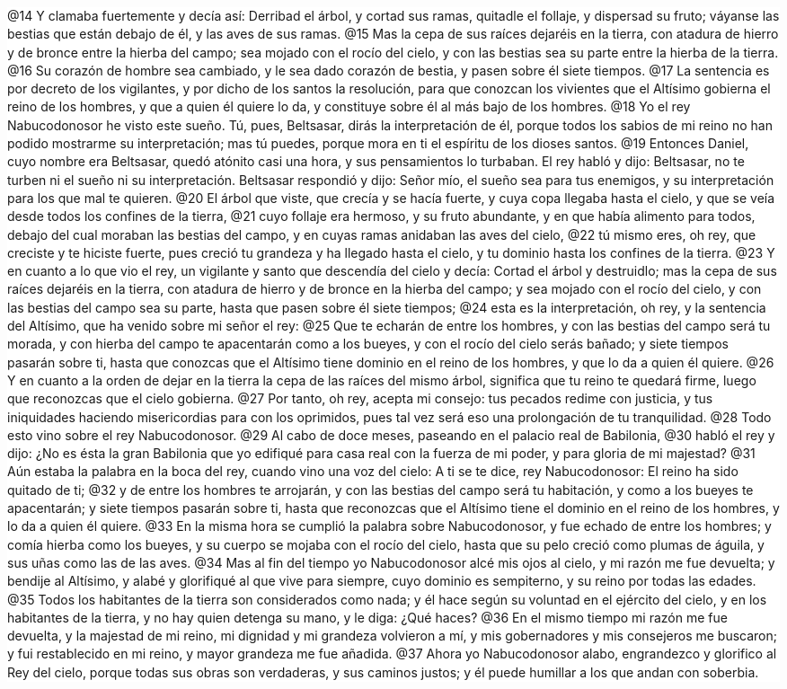 @14 Y clamaba fuertemente y decía así: Derribad el árbol, y cortad sus ramas, quitadle el follaje, y dispersad su fruto; váyanse las bestias que están debajo de él, y las aves de sus ramas.
@15 Mas la cepa de sus raíces dejaréis en la tierra, con atadura de hierro y de bronce entre la hierba del campo; sea mojado con el rocío del cielo, y con las bestias sea su parte entre la hierba de la tierra.
@16 Su corazón de hombre sea cambiado, y le sea dado corazón de bestia, y pasen sobre él siete tiempos.
@17 La sentencia es por decreto de los vigilantes, y por dicho de los santos la resolución, para que conozcan los vivientes que el Altísimo gobierna el reino de los hombres, y que a quien él quiere lo da, y constituye sobre él al más bajo de los hombres.
@18 Yo el rey Nabucodonosor he visto este sueño. Tú, pues, Beltsasar, dirás la interpretación de él, porque todos los sabios de mi reino no han podido mostrarme su interpretación; mas tú puedes, porque mora en ti el espíritu de los dioses santos.
@19 Entonces Daniel, cuyo nombre era Beltsasar, quedó atónito casi una hora, y sus pensamientos lo turbaban. El rey habló y dijo: Beltsasar, no te turben ni el sueño ni su interpretación. Beltsasar respondió y dijo: Señor mío, el sueño sea para tus enemigos, y su interpretación para los que mal te quieren.
@20 El árbol que viste, que crecía y se hacía fuerte, y cuya copa llegaba hasta el cielo, y que se veía desde todos los confines de la tierra,
@21 cuyo follaje era hermoso, y su fruto abundante, y en que había alimento para todos, debajo del cual moraban las bestias del campo, y en cuyas ramas anidaban las aves del cielo,
@22 tú mismo eres, oh rey, que creciste y te hiciste fuerte, pues creció tu grandeza y ha llegado hasta el cielo, y tu dominio hasta los confines de la tierra.
@23 Y en cuanto a lo que vio el rey, un vigilante y santo que descendía del cielo y decía: Cortad el árbol y destruidlo; mas la cepa de sus raíces dejaréis en la tierra, con atadura de hierro y de bronce en la hierba del campo; y sea mojado con el rocío del cielo, y con las bestias del campo sea su parte, hasta que pasen sobre él siete tiempos;
@24 esta es la interpretación, oh rey, y la sentencia del Altísimo, que ha venido sobre mi señor el rey:
@25 Que te echarán de entre los hombres, y con las bestias del campo será tu morada, y con hierba del campo te apacentarán como a los bueyes, y con el rocío del cielo serás bañado; y siete tiempos pasarán sobre ti, hasta que conozcas que el Altísimo tiene dominio en el reino de los hombres, y que lo da a quien él quiere.
@26 Y en cuanto a la orden de dejar en la tierra la cepa de las raíces del mismo árbol, significa que tu reino te quedará firme, luego que reconozcas que el cielo gobierna.
@27 Por tanto, oh rey, acepta mi consejo: tus pecados redime con justicia, y tus iniquidades haciendo misericordias para con los oprimidos, pues tal vez será eso una prolongación de tu tranquilidad.
@28 Todo esto vino sobre el rey Nabucodonosor.
@29 Al cabo de doce meses, paseando en el palacio real de Babilonia,
@30 habló el rey y dijo: ¿No es ésta la gran Babilonia que yo edifiqué para casa real con la fuerza de mi poder, y para gloria de mi majestad?
@31 Aún estaba la palabra en la boca del rey, cuando vino una voz del cielo: A ti se te dice, rey Nabucodonosor: El reino ha sido quitado de ti;
@32 y de entre los hombres te arrojarán, y con las bestias del campo será tu habitación, y como a los bueyes te apacentarán; y siete tiempos pasarán sobre ti, hasta que reconozcas que el Altísimo tiene el dominio en el reino de los hombres, y lo da a quien él quiere.
@33 En la misma hora se cumplió la palabra sobre Nabucodonosor, y fue echado de entre los hombres; y comía hierba como los bueyes, y su cuerpo se mojaba con el rocío del cielo, hasta que su pelo creció como plumas de águila, y sus uñas como las de las aves.
@34 Mas al fin del tiempo yo Nabucodonosor alcé mis ojos al cielo, y mi razón me fue devuelta; y bendije al Altísimo, y alabé y glorifiqué al que vive para siempre, cuyo dominio es sempiterno, y su reino por todas las edades.
@35 Todos los habitantes de la tierra son considerados como nada; y él hace según su voluntad en el ejército del cielo, y en los habitantes de la tierra, y no hay quien detenga su mano, y le diga: ¿Qué haces?
@36 En el mismo tiempo mi razón me fue devuelta, y la majestad de mi reino, mi dignidad y mi grandeza volvieron a mí, y mis gobernadores y mis consejeros me buscaron; y fui restablecido en mi reino, y mayor grandeza me fue añadida.
@37 Ahora yo Nabucodonosor alabo, engrandezco y glorifico al Rey del cielo, porque todas sus obras son verdaderas, y sus caminos justos; y él puede humillar a los que andan con soberbia.
